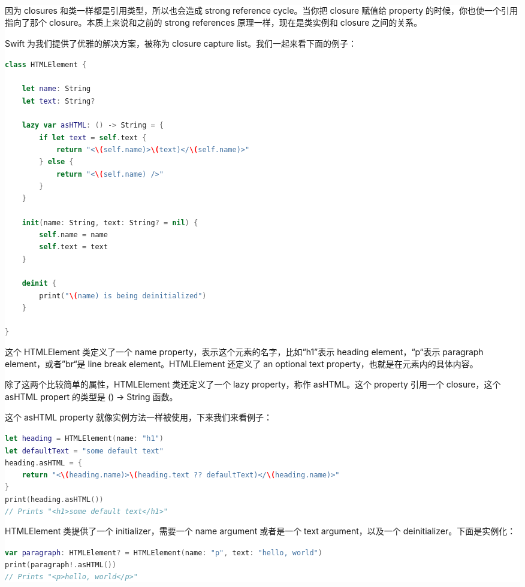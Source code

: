 因为 closures 和类一样都是引用类型，所以也会造成 strong reference cycle。当你把 closure 赋值给 property 的时候，你也使一个引用指向了那个 closure。本质上来说和之前的 strong references 原理一样，现在是类实例和 closure 之间的关系。

Swift 为我们提供了优雅的解决方案，被称为 closure capture list。我们一起来看下面的例子：

```swift
class HTMLElement {

    let name: String
    let text: String?

    lazy var asHTML: () -> String = {
        if let text = self.text {
            return "<\(self.name)>\(text)</\(self.name)>"
        } else {
            return "<\(self.name) />"
        }
    }

    init(name: String, text: String? = nil) {
        self.name = name
        self.text = text
    }

    deinit {
        print("\(name) is being deinitialized")
    }

}
```

这个 HTMLElement 类定义了一个 name property，表示这个元素的名字，比如“h1”表示 heading element，“p“表示 paragraph element，或者”br“是 line break element。HTMLElement 还定义了 an optional text property，也就是在元素内的具体内容。

除了这两个比较简单的属性，HTMLElement 类还定义了一个 lazy property，称作 asHTML。这个 property 引用一个 closure，这个 asHTML propert 的类型是 () -> String 函数。

这个 asHTML property 就像实例方法一样被使用，下来我们来看例子：

```swift
let heading = HTMLElement(name: "h1")
let defaultText = "some default text"
heading.asHTML = {
    return "<\(heading.name)>\(heading.text ?? defaultText)</\(heading.name)>"
}
print(heading.asHTML())
// Prints "<h1>some default text</h1>"
```

HTMLElement 类提供了一个 initializer，需要一个 name argument 或者是一个 text argument，以及一个 deinitializer。下面是实例化：

```swift
var paragraph: HTMLElement? = HTMLElement(name: "p", text: "hello, world")
print(paragraph!.asHTML())
// Prints "<p>hello, world</p>"
```
